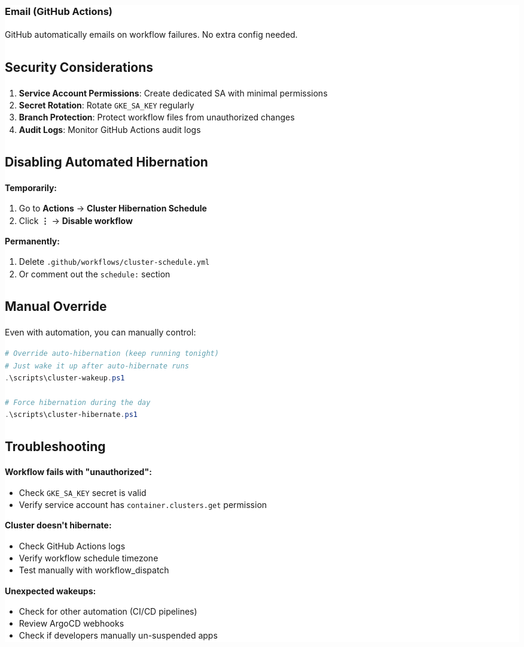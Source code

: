 ### Email (GitHub Actions)

GitHub automatically emails on workflow failures. No extra config needed.

## Security Considerations

1. **Service Account Permissions**: Create dedicated SA with minimal permissions
2. **Secret Rotation**: Rotate `GKE_SA_KEY` regularly
3. **Branch Protection**: Protect workflow files from unauthorized changes
4. **Audit Logs**: Monitor GitHub Actions audit logs

## Disabling Automated Hibernation

**Temporarily:**

1. Go to **Actions** → **Cluster Hibernation Schedule**
2. Click **⋮** → **Disable workflow**

**Permanently:**

1. Delete `.github/workflows/cluster-schedule.yml`
2. Or comment out the `schedule:` section

## Manual Override

Even with automation, you can manually control:

```powershell
# Override auto-hibernation (keep running tonight)
# Just wake it up after auto-hibernate runs
.\scripts\cluster-wakeup.ps1

# Force hibernation during the day
.\scripts\cluster-hibernate.ps1
```

## Troubleshooting

**Workflow fails with "unauthorized":**

- Check `GKE_SA_KEY` secret is valid
- Verify service account has `container.clusters.get` permission

**Cluster doesn't hibernate:**

- Check GitHub Actions logs
- Verify workflow schedule timezone
- Test manually with workflow_dispatch

**Unexpected wakeups:**

- Check for other automation (CI/CD pipelines)
- Review ArgoCD webhooks
- Check if developers manually un-suspended apps
